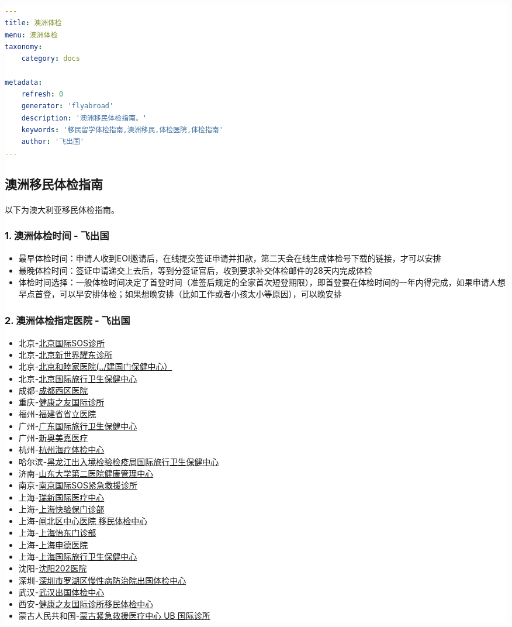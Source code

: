 ```yaml
---
title: 澳洲体检
menu: 澳洲体检
taxonomy:
    category: docs

metadata:
    refresh: 0
    generator: 'flyabroad'
    description: '澳洲移民体检指南。'
    keywords: '移民留学体检指南,澳洲移民,体检医院,体检指南'
    author: '飞出国'
---
```


## 澳洲移民体检指南

以下为澳大利亚移民体检指南。

### 1. 澳洲体检时间 - 飞出国

 -  最早体检时间：申请人收到EOI邀请后，在线提交签证申请并扣款，第二天会在线生成体检号下载的链接，才可以安排
 -  最晚体检时间：签证申请递交上去后，等到分签证官后，收到要求补交体检邮件的28天内完成体检
 -  体检时间选择：一般体检时间决定了首登时间（准签后规定的全家首次短登期限），即首登要在体检时间的一年内得完成，如果申请人想早点首登，可以早安排体检；如果想晚安排（比如工作或者小孩太小等原因），可以晚安排

### 2. 澳洲体检指定医院 - 飞出国

- 北京-[北京国际SOS诊所](../bj/bisosc)
- 北京-[北京新世界耀东诊所](../bj/bnwemc)
- 北京-[北京和睦家医院(../建国门保健中心）](../bj/bufhawc)
- 北京-[北京国际旅行卫生保健中心](../bj/bithc)
- 成都-[成都西区医院](../cd/cimec)
- 重庆-[健康之友国际诊所](../cq/hic)
- 福州-[福建省省立医院](../fz/fph)
- 广州-[广东国际旅行卫生保健中心](../gz/gdithc)
- 广州-[新奥美嘉医疗](../gz/nom)
- 杭州-[杭州海疗体检中心](../hz/hzhlmec)
- 哈尔滨-[黑龙江出入境检验检疫局国际旅行卫生保健中心](../heb/hhcit)
- 济南-[山东大学第二医院健康管理中心 ](../jn/jnimec)
- 南京-[南京国际SOS紧急救援诊所 ](../nj/njisosc)
- 上海-[瑞新国际医疗中心](../sh/ph)
- 上海-[上海快验保门诊部](../sh/mmcsh)
- 上海-[闸北区中心医院 移民体检中心](../sh/imczb)
- 上海-[上海怡东门诊部](../sh/shemc)
- 上海-[上海申德医院](../sh/shsmc)
- 上海-[上海国际旅行卫生保健中心](../sh/shithc)
- 沈阳-[沈阳202医院](../shimec)
- 深圳-[深圳市罗湖区慢性病防治院出国体检中心](../sz/imesz)
- 武汉-[武汉出国体检中心](../wh/whimc)
- 西安-[健康之友国际诊所移民体检中心](../xa/xahic)
- 蒙古人民共和国-[蒙古紧急救援医疗中心 UB 国际诊所](../nmg/ub)
